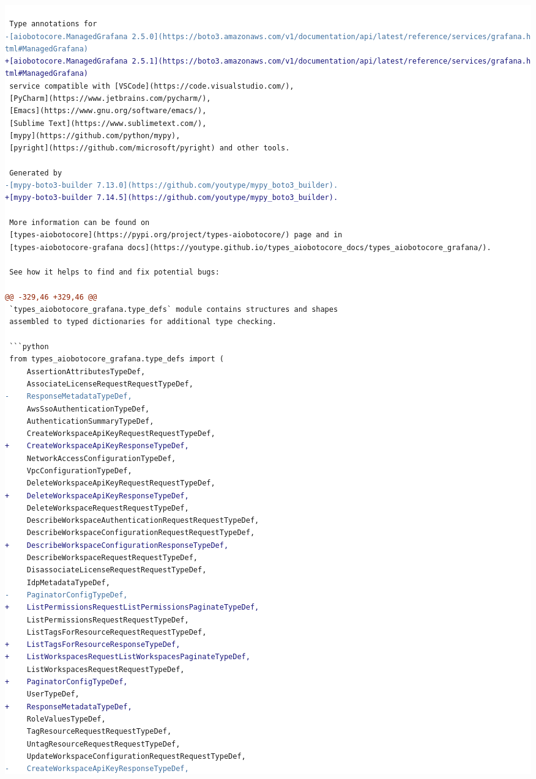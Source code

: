 ```diff
 
 Type annotations for
-[aiobotocore.ManagedGrafana 2.5.0](https://boto3.amazonaws.com/v1/documentation/api/latest/reference/services/grafana.html#ManagedGrafana)
+[aiobotocore.ManagedGrafana 2.5.1](https://boto3.amazonaws.com/v1/documentation/api/latest/reference/services/grafana.html#ManagedGrafana)
 service compatible with [VSCode](https://code.visualstudio.com/),
 [PyCharm](https://www.jetbrains.com/pycharm/),
 [Emacs](https://www.gnu.org/software/emacs/),
 [Sublime Text](https://www.sublimetext.com/),
 [mypy](https://github.com/python/mypy),
 [pyright](https://github.com/microsoft/pyright) and other tools.
 
 Generated by
-[mypy-boto3-builder 7.13.0](https://github.com/youtype/mypy_boto3_builder).
+[mypy-boto3-builder 7.14.5](https://github.com/youtype/mypy_boto3_builder).
 
 More information can be found on
 [types-aiobotocore](https://pypi.org/project/types-aiobotocore/) page and in
 [types-aiobotocore-grafana docs](https://youtype.github.io/types_aiobotocore_docs/types_aiobotocore_grafana/).
 
 See how it helps to find and fix potential bugs:
 
@@ -329,46 +329,46 @@
 `types_aiobotocore_grafana.type_defs` module contains structures and shapes
 assembled to typed dictionaries for additional type checking.
 
 ```python
 from types_aiobotocore_grafana.type_defs import (
     AssertionAttributesTypeDef,
     AssociateLicenseRequestRequestTypeDef,
-    ResponseMetadataTypeDef,
     AwsSsoAuthenticationTypeDef,
     AuthenticationSummaryTypeDef,
     CreateWorkspaceApiKeyRequestRequestTypeDef,
+    CreateWorkspaceApiKeyResponseTypeDef,
     NetworkAccessConfigurationTypeDef,
     VpcConfigurationTypeDef,
     DeleteWorkspaceApiKeyRequestRequestTypeDef,
+    DeleteWorkspaceApiKeyResponseTypeDef,
     DeleteWorkspaceRequestRequestTypeDef,
     DescribeWorkspaceAuthenticationRequestRequestTypeDef,
     DescribeWorkspaceConfigurationRequestRequestTypeDef,
+    DescribeWorkspaceConfigurationResponseTypeDef,
     DescribeWorkspaceRequestRequestTypeDef,
     DisassociateLicenseRequestRequestTypeDef,
     IdpMetadataTypeDef,
-    PaginatorConfigTypeDef,
+    ListPermissionsRequestListPermissionsPaginateTypeDef,
     ListPermissionsRequestRequestTypeDef,
     ListTagsForResourceRequestRequestTypeDef,
+    ListTagsForResourceResponseTypeDef,
+    ListWorkspacesRequestListWorkspacesPaginateTypeDef,
     ListWorkspacesRequestRequestTypeDef,
+    PaginatorConfigTypeDef,
     UserTypeDef,
+    ResponseMetadataTypeDef,
     RoleValuesTypeDef,
     TagResourceRequestRequestTypeDef,
     UntagResourceRequestRequestTypeDef,
     UpdateWorkspaceConfigurationRequestRequestTypeDef,
-    CreateWorkspaceApiKeyResponseTypeDef,
```